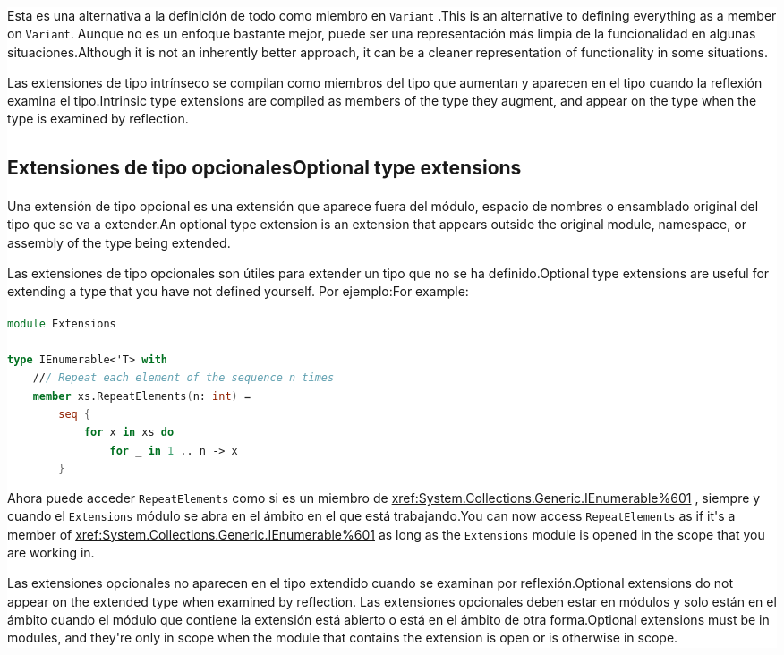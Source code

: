<span data-ttu-id="39e35-121">Esta es una alternativa a la definición de todo como miembro en `Variant` .</span><span class="sxs-lookup"><span data-stu-id="39e35-121">This is an alternative to defining everything as a member on `Variant`.</span></span> <span data-ttu-id="39e35-122">Aunque no es un enfoque bastante mejor, puede ser una representación más limpia de la funcionalidad en algunas situaciones.</span><span class="sxs-lookup"><span data-stu-id="39e35-122">Although it is not an inherently better approach, it can be a cleaner representation of functionality in some situations.</span></span>

<span data-ttu-id="39e35-123">Las extensiones de tipo intrínseco se compilan como miembros del tipo que aumentan y aparecen en el tipo cuando la reflexión examina el tipo.</span><span class="sxs-lookup"><span data-stu-id="39e35-123">Intrinsic type extensions are compiled as members of the type they augment, and appear on the type when the type is examined by reflection.</span></span>

## <a name="optional-type-extensions"></a><span data-ttu-id="39e35-124">Extensiones de tipo opcionales</span><span class="sxs-lookup"><span data-stu-id="39e35-124">Optional type extensions</span></span>

<span data-ttu-id="39e35-125">Una extensión de tipo opcional es una extensión que aparece fuera del módulo, espacio de nombres o ensamblado original del tipo que se va a extender.</span><span class="sxs-lookup"><span data-stu-id="39e35-125">An optional type extension is an extension that appears outside the original module, namespace, or assembly of the type being extended.</span></span>

<span data-ttu-id="39e35-126">Las extensiones de tipo opcionales son útiles para extender un tipo que no se ha definido.</span><span class="sxs-lookup"><span data-stu-id="39e35-126">Optional type extensions are useful for extending a type that you have not defined yourself.</span></span> <span data-ttu-id="39e35-127">Por ejemplo:</span><span class="sxs-lookup"><span data-stu-id="39e35-127">For example:</span></span>

```fsharp
module Extensions

type IEnumerable<'T> with
    /// Repeat each element of the sequence n times
    member xs.RepeatElements(n: int) =
        seq {
            for x in xs do
                for _ in 1 .. n -> x
        }
```

<span data-ttu-id="39e35-128">Ahora puede acceder `RepeatElements` como si es un miembro de <xref:System.Collections.Generic.IEnumerable%601> , siempre y cuando el `Extensions` módulo se abra en el ámbito en el que está trabajando.</span><span class="sxs-lookup"><span data-stu-id="39e35-128">You can now access `RepeatElements` as if it's a member of <xref:System.Collections.Generic.IEnumerable%601> as long as the `Extensions` module is opened in the scope that you are working in.</span></span>

<span data-ttu-id="39e35-129">Las extensiones opcionales no aparecen en el tipo extendido cuando se examinan por reflexión.</span><span class="sxs-lookup"><span data-stu-id="39e35-129">Optional extensions do not appear on the extended type when examined by reflection.</span></span> <span data-ttu-id="39e35-130">Las extensiones opcionales deben estar en módulos y solo están en el ámbito cuando el módulo que contiene la extensión está abierto o está en el ámbito de otra forma.</span><span class="sxs-lookup"><span data-stu-id="39e35-130">Optional extensions must be in modules, and they're only in scope when the module that contains the extension is open or is otherwise in scope.</span></span>
